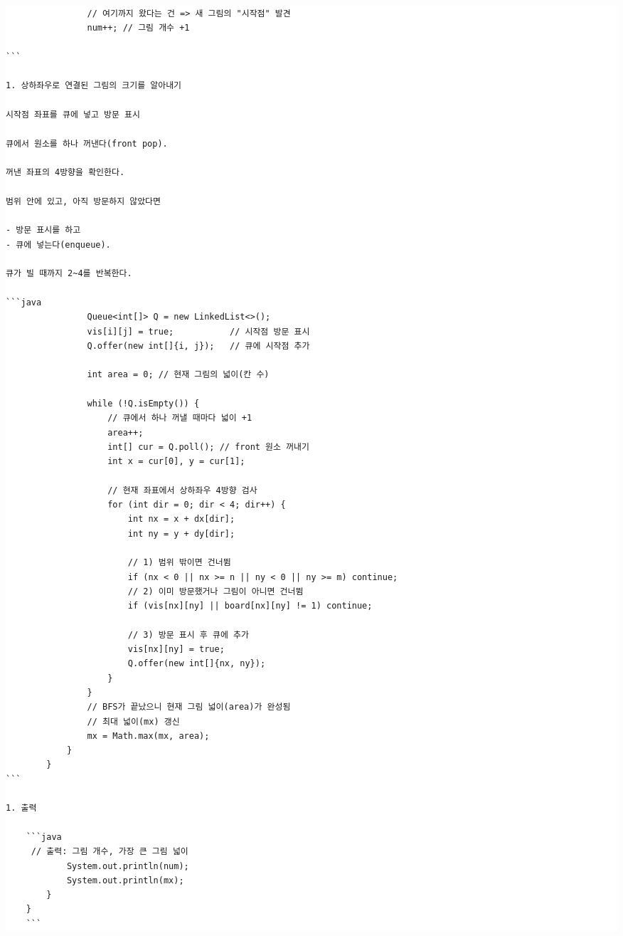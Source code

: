                     // 여기까지 왔다는 건 => 새 그림의 "시작점" 발견
                    num++; // 그림 개수 +1
    
    ```
    
    1. 상하좌우로 연결된 그림의 크기를 알아내기 
    
    시작점 좌표를 큐에 넣고 방문 표시
    
    큐에서 원소를 하나 꺼낸다(front pop).
    
    꺼낸 좌표의 4방향을 확인한다.
    
    범위 안에 있고, 아직 방문하지 않았다면
    
    - 방문 표시를 하고
    - 큐에 넣는다(enqueue).
    
    큐가 빌 때까지 2~4를 반복한다.
    
    ```java
                    Queue<int[]> Q = new LinkedList<>();
                    vis[i][j] = true;           // 시작점 방문 표시
                    Q.offer(new int[]{i, j});   // 큐에 시작점 추가
    
                    int area = 0; // 현재 그림의 넓이(칸 수)
    
                    while (!Q.isEmpty()) {
                        // 큐에서 하나 꺼낼 때마다 넓이 +1
                        area++;
                        int[] cur = Q.poll(); // front 원소 꺼내기
                        int x = cur[0], y = cur[1];
    
                        // 현재 좌표에서 상하좌우 4방향 검사
                        for (int dir = 0; dir < 4; dir++) {
                            int nx = x + dx[dir];
                            int ny = y + dy[dir];
    
                            // 1) 범위 밖이면 건너뜀
                            if (nx < 0 || nx >= n || ny < 0 || ny >= m) continue;
                            // 2) 이미 방문했거나 그림이 아니면 건너뜀
                            if (vis[nx][ny] || board[nx][ny] != 1) continue;
    
                            // 3) 방문 표시 후 큐에 추가
                            vis[nx][ny] = true;
                            Q.offer(new int[]{nx, ny});
                        }
                    }
                    // BFS가 끝났으니 현재 그림 넓이(area)가 완성됨
                    // 최대 넓이(mx) 갱신
                    mx = Math.max(mx, area);
                }
            }
    ```
    
    1. 출력
        
        ```java
         // 출력: 그림 개수, 가장 큰 그림 넓이
                System.out.println(num);
                System.out.println(mx);
            }
        }
        ```
        